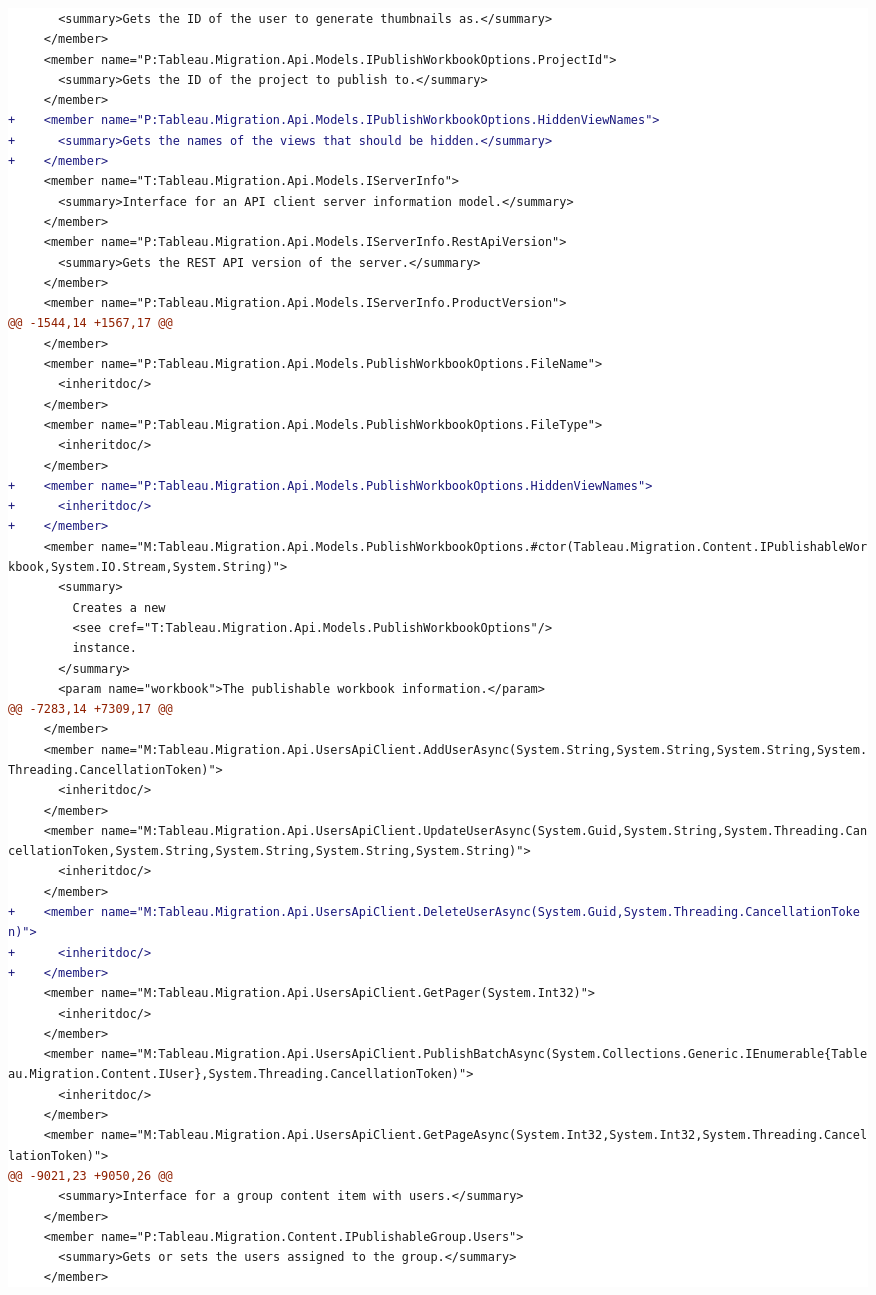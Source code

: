 ```diff
       <summary>Gets the ID of the user to generate thumbnails as.</summary>
     </member>
     <member name="P:Tableau.Migration.Api.Models.IPublishWorkbookOptions.ProjectId">
       <summary>Gets the ID of the project to publish to.</summary>
     </member>
+    <member name="P:Tableau.Migration.Api.Models.IPublishWorkbookOptions.HiddenViewNames">
+      <summary>Gets the names of the views that should be hidden.</summary>
+    </member>
     <member name="T:Tableau.Migration.Api.Models.IServerInfo">
       <summary>Interface for an API client server information model.</summary>
     </member>
     <member name="P:Tableau.Migration.Api.Models.IServerInfo.RestApiVersion">
       <summary>Gets the REST API version of the server.</summary>
     </member>
     <member name="P:Tableau.Migration.Api.Models.IServerInfo.ProductVersion">
@@ -1544,14 +1567,17 @@
     </member>
     <member name="P:Tableau.Migration.Api.Models.PublishWorkbookOptions.FileName">
       <inheritdoc/>
     </member>
     <member name="P:Tableau.Migration.Api.Models.PublishWorkbookOptions.FileType">
       <inheritdoc/>
     </member>
+    <member name="P:Tableau.Migration.Api.Models.PublishWorkbookOptions.HiddenViewNames">
+      <inheritdoc/>
+    </member>
     <member name="M:Tableau.Migration.Api.Models.PublishWorkbookOptions.#ctor(Tableau.Migration.Content.IPublishableWorkbook,System.IO.Stream,System.String)">
       <summary>
         Creates a new
         <see cref="T:Tableau.Migration.Api.Models.PublishWorkbookOptions"/>
         instance.
       </summary>
       <param name="workbook">The publishable workbook information.</param>
@@ -7283,14 +7309,17 @@
     </member>
     <member name="M:Tableau.Migration.Api.UsersApiClient.AddUserAsync(System.String,System.String,System.String,System.Threading.CancellationToken)">
       <inheritdoc/>
     </member>
     <member name="M:Tableau.Migration.Api.UsersApiClient.UpdateUserAsync(System.Guid,System.String,System.Threading.CancellationToken,System.String,System.String,System.String,System.String)">
       <inheritdoc/>
     </member>
+    <member name="M:Tableau.Migration.Api.UsersApiClient.DeleteUserAsync(System.Guid,System.Threading.CancellationToken)">
+      <inheritdoc/>
+    </member>
     <member name="M:Tableau.Migration.Api.UsersApiClient.GetPager(System.Int32)">
       <inheritdoc/>
     </member>
     <member name="M:Tableau.Migration.Api.UsersApiClient.PublishBatchAsync(System.Collections.Generic.IEnumerable{Tableau.Migration.Content.IUser},System.Threading.CancellationToken)">
       <inheritdoc/>
     </member>
     <member name="M:Tableau.Migration.Api.UsersApiClient.GetPageAsync(System.Int32,System.Int32,System.Threading.CancellationToken)">
@@ -9021,23 +9050,26 @@
       <summary>Interface for a group content item with users.</summary>
     </member>
     <member name="P:Tableau.Migration.Content.IPublishableGroup.Users">
       <summary>Gets or sets the users assigned to the group.</summary>
     </member>
```